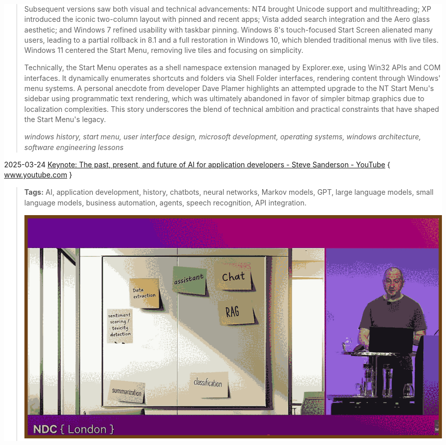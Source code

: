 > Subsequent versions saw both visual and technical advancements: NT4 brought Unicode support and multithreading; XP introduced the iconic two-column layout with pinned and recent apps; Vista added search integration and the Aero glass aesthetic; and Windows 7 refined usability with taskbar pinning. Windows 8's touch-focused Start Screen alienated many users, leading to a partial rollback in 8.1 and a full restoration in Windows 10, which blended traditional menus with live tiles. Windows 11 centered the Start Menu, removing live tiles and focusing on simplicity.
>
> Technically, the Start Menu operates as a shell namespace extension managed by Explorer.exe, using Win32 APIs and COM interfaces. It dynamically enumerates shortcuts and folders via Shell Folder interfaces, rendering content through Windows' menu systems. A personal anecdote from developer Dave Plamer highlights an attempted upgrade to the NT Start Menu's sidebar using programmatic text rendering, which was ultimately abandoned in favor of simpler bitmap graphics due to localization complexities. This story underscores the blend of technical ambition and practical constraints that have shaped the Start Menu's legacy.
>
> *windows history, start menu, user interface design, microsoft development, operating systems, windows architecture, software engineering lessons*

2025-03-24 [Keynote: The past, present, and future of AI for application developers - Steve Sanderson - YouTube](https://www.youtube.com/watch?v=awztkr8n0AA) { www.youtube.com }

> **Tags:** AI, application development, history, chatbots, neural networks, Markov models, GPT, large language models, small language models, business automation, agents, speech recognition, API integration.
>
> ![image-20250323204028609](2025-07-06-links-from-my-inbox.assets/image-20250323204028609.png)
>